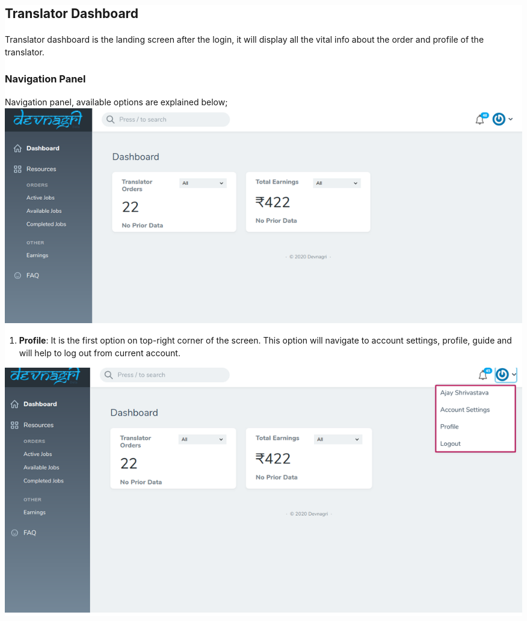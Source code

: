 ## Translator Dashboard

Translator dashboard is the landing screen after the login, it will display all the vital info about the order and profile of the translator.

### Navigation Panel

Navigation panel, available options are explained below;
![Navigation Panel](./images/new_dashboard.png)

1. **Profile**: It is the first option on top-right corner of the screen. This option will navigate to account settings, profile, guide and will help to log out from current account.

![Navigation Profile](./images/Trans_dashboard.png)
